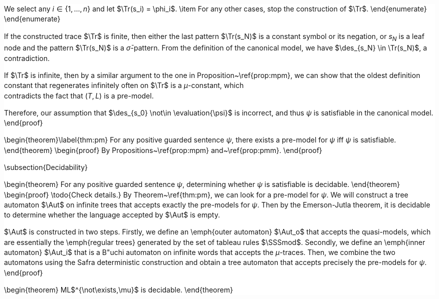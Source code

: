 We select any $i \in \{1,\dots,n\}$ and let $\Tr(s_i) = \phi_i$.
\item For any other cases, stop the construction of $\Tr$.
\end{enumerate}
\end{enumerate}

If the constructed trace $\Tr$ is finite, then
either the last pattern $\Tr(s_N)$ is a constant symbol or its negation, or 
$s_N$ is a leaf node and the pattern $\Tr(s_N)$ is a $\bar\sigma$-pattern.
From the definition of the canonical model, we have $\des_{s_N} \in \Tr(s_N)$, 
a contradiction.

If $\Tr$ is infinite, then by a similar argument to the one in 
Proposition~\ref{prop:mpm}, we can show that the oldest definition constant 
that regenerates infinitely often on $\Tr$ is a $\mu$-constant, which  
contradicts the fact that $(T,L)$ is a pre-model. 

Therefore, our assumption that $\des_{s_0} \not\in \evaluation{\psi}$ is incorrect, 
and thus $\psi$ is satisfiable in the canonical model.
\end{proof}

\begin{theorem}\label{thm:pm}
For any positive guarded sentence $\psi$, there exists a pre-model for $\psi$ 
iff $\psi$ is satisfiable.
\end{theorem}
\begin{proof}
By Propositions~\ref{prop:mpm} and~\ref{prop:pmm}. 
\end{proof}

\subsection{Decidability}

\begin{theorem}
For any positive guarded sentence $\psi$, determining whether $\psi$ is 
satisfiable is decidable.
\end{theorem}
\begin{proof}
\todo{Check details.}
By Theorem~\ref{thm:pm}, we can look for a pre-model for $\psi$.
We will construct a tree automaton $\Aut$ on infinite trees that accepts 
exactly the pre-models for $\psi$.
Then by the Emerson-Jutla theorem, it is decidable to determine whether the 
language accepted by $\Aut$ is empty. 

$\Aut$ is constructed in two steps. Firstly, we define an \emph{outer automaton}
$\Aut_o$ that accepts the quasi-models, which are essentially the \emph{regular 
trees} generated by the set of tableau rules $\SSSmod$.
Secondly, we define an \emph{inner automaton} $\Aut_i$ that is a B\"uchi 
automaton on infinite words that accepts the $\mu$-traces.
Then, we combine the two automatons using the Safra deterministic construction
and obtain a tree automaton that accepts precisely the pre-models for $\psi$.
\end{proof}

\begin{theorem}
ML$^{\not\exists,\mu}$ is decidable.
\end{theorem}
